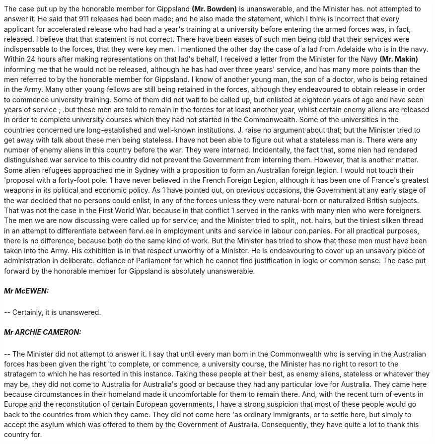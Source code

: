 The case put up by the honorable member for Gippsland  **(Mr. Bowden)**  is unanswerable, and the Minister has. not attempted to answer it. He said that  911  releases had been made; and he also made the statement, which I think is incorrect that every applicant for accelerated release who had had a year's training at a university before entering the armed forces was, in fact, released. I believe that that statement is not correct. There have been eases of such men being told that their services were indispensable to the forces, that they were key men. I mentioned the other day the case of a lad from Adelaide who is in the navy. Within  24  hours after making representations on that lad's behalf, I received a letter from the Minister for the Navy  **(Mr. Makin)**  informing me that he would not be released, although he has had over three years' service, and has many more points than the men referred to by the honorable member for Gippsland. I know of another young man, the son of a doctor, who is being retained in the Army. Many other young fellows are still being retained in the forces, although they endeavoured to obtain release in order to commence university training. Some of them did not wait to be called up, but enlisted at eighteen years of age and have seen years of service ; .but these men are told to remain in the forces for at least another year, whilst certain enemy aliens are released in order to complete university courses which they had not started in the Commonwealth. Some of the universities in the countries concerned ure long-established and well-known institutions. J. raise no argument about that; but the Minister tried to get away with talk about these men being stateless. I have not been able to figure out what a stateless man is. There were any number of enemy aliens in this country before the war. They were interned. Incidentally, the fact that, some nien had rendered distinguished war service to this country did not prevent the Government from interning them.  However,  that is another matter. Some alien refugees approached me in Sydney with a proposition to form an Australian foreign legion. I would not touch their 'proposal with a forty-foot pole. 1 have never believed in the French Foreign Legion, although it has been one of France's greatest weapons in its political and economic policy. As 1 have pointed out, on previous occasions, the Government at any early stage of the war decided that no persons could enlist, in any of the forces unless they were natural-born or naturalized British subjects. That was not the case in the First World War. because in that conflict 1 served in the ranks with many nien who were foreigners. The men we are now discussing were called up for service; and the Minister tried to split,, not. hairs, but the tiniest silken thread in an attempt to differentiate between fervi.ee in employment units and service in labour con.panies. For all practical purposes, there is no difference, because both do the same kind of work. But the Minister has tried to show that these men must have been taken into the Army.  His  exhibition is in that respect unworthy of a Minister. He is endeavouring to cover up an unsavory piece of administration in deliberate. defiance of Parliament for which he cannot find justification in logic or common sense. The case put forward by the honorable member for Gippsland is absolutely unanswerable. 

##### Mr McEWEN:

--  Certainly, it is unanswered. 

##### Mr ARCHIE CAMERON:

-- The Minister did not attempt to answer it. I say that until every man born in the Commonwealth who is serving in the Australian forces has been given the right 'to complete, or commence, a university course, the Minister has no right to resort to the stratagem to which he has resorted in this instance. Taking these people at their best, as enemy aliens, stateless or whatever they may be, they did not come to Australia for Australia's good or because they had any particular love for Australia. They came here because circumstances in their homeland made it uncomfortable for them to remain there. And, with the recent turn of events in Europe and the reconstitution of certain European governments, I have a strong suspicion that most of these people would go back to the countries from which they came. They did not come here 'as ordinary immigrants, or to settle here, but simply to accept the asylum which was offered to them by the Government of Australia. Consequently, they have quite a lot to thank this country for. 
